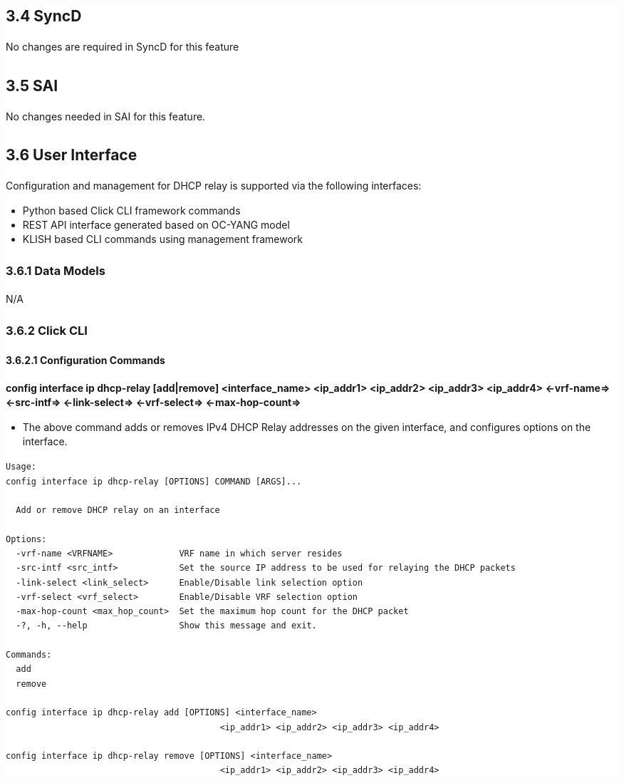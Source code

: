 ## 3.4 SyncD
No changes are required in SyncD for this feature

## 3.5 SAI
No changes needed in SAI for this feature.

## 3.6 User Interface

Configuration and management for DHCP relay is supported via the following interfaces:

- Python based Click CLI framework commands
- REST API interface generated based on OC-YANG model
- KLISH based CLI commands using management framework

### 3.6.1 Data Models
N/A
### 3.6.2 Click CLI
#### 3.6.2.1 Configuration Commands

**config interface ip dhcp-relay [add|remove] <interface_name> <ip_addr1> <ip_addr2> <ip_addr3> <ip_addr4>  <-vrf-name=> <-src-intf=> <-link-select=> <-vrf-select=> <-max-hop-count=>**
- The above command adds or removes IPv4 DHCP Relay addresses on the given interface, and configures options on the interface.
```
Usage:
config interface ip dhcp-relay [OPTIONS] COMMAND [ARGS]...

  Add or remove DHCP relay on an interface

Options:
  -vrf-name <VRFNAME>             VRF name in which server resides
  -src-intf <src_intf>            Set the source IP address to be used for relaying the DHCP packets
  -link-select <link_select>      Enable/Disable link selection option
  -vrf-select <vrf_select>        Enable/Disable VRF selection option
  -max-hop-count <max_hop_count>  Set the maximum hop count for the DHCP packet
  -?, -h, --help                  Show this message and exit.

Commands:
  add
  remove

config interface ip dhcp-relay add [OPTIONS] <interface_name>
                                          <ip_addr1> <ip_addr2> <ip_addr3> <ip_addr4>

config interface ip dhcp-relay remove [OPTIONS] <interface_name>
                                          <ip_addr1> <ip_addr2> <ip_addr3> <ip_addr4>
```
